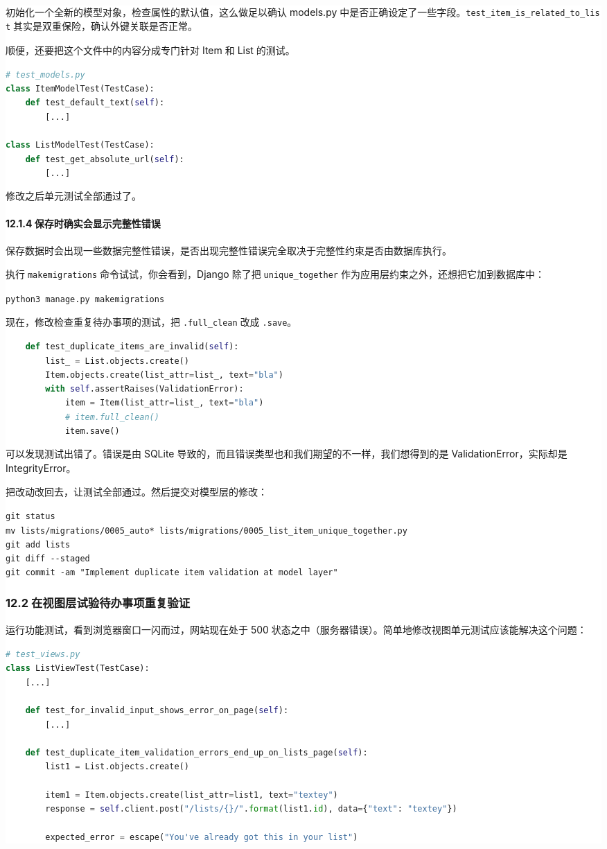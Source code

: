 初始化一个全新的模型对象，检查属性的默认值，这么做足以确认 models.py 中是否正确设定了一些字段。`test_item_is_related_to_list` 其实是双重保险，确认外键关联是否正常。

顺便，还要把这个文件中的内容分成专门针对 Item 和 List 的测试。

```python
# test_models.py
class ItemModelTest(TestCase):
    def test_default_text(self):
        [...]

class ListModelTest(TestCase):
    def test_get_absolute_url(self):
        [...]
```

修改之后单元测试全部通过了。

#### 12.1.4 保存时确实会显示完整性错误

保存数据时会出现一些数据完整性错误，是否出现完整性错误完全取决于完整性约束是否由数据库执行。

执行 `makemigrations` 命令试试，你会看到，Django 除了把 `unique_together` 作为应用层约束之外，还想把它加到数据库中：

```python
python3 manage.py makemigrations
```

现在，修改检查重复待办事项的测试，把 `.full_clean` 改成 `.save`。

```python
    def test_duplicate_items_are_invalid(self):
        list_ = List.objects.create()
        Item.objects.create(list_attr=list_, text="bla")
        with self.assertRaises(ValidationError):
            item = Item(list_attr=list_, text="bla")
            # item.full_clean()
            item.save()
```

可以发现测试出错了。错误是由 SQLite 导致的，而且错误类型也和我们期望的不一样，我们想得到的是 ValidationError，实际却是 IntegrityError。

把改动改回去，让测试全部通过。然后提交对模型层的修改：

```shell
git status
mv lists/migrations/0005_auto* lists/migrations/0005_list_item_unique_together.py
git add lists
git diff --staged
git commit -am "Implement duplicate item validation at model layer"
```

### 12.2 在视图层试验待办事项重复验证

运行功能测试，看到浏览器窗口一闪而过，网站现在处于 500 状态之中（服务器错误）。简单地修改视图单元测试应该能解决这个问题：

```python
# test_views.py
class ListViewTest(TestCase):
    [...]
    
    def test_for_invalid_input_shows_error_on_page(self):
        [...]
        
    def test_duplicate_item_validation_errors_end_up_on_lists_page(self):
        list1 = List.objects.create()

        item1 = Item.objects.create(list_attr=list1, text="textey")
        response = self.client.post("/lists/{}/".format(list1.id), data={"text": "textey"})

        expected_error = escape("You've already got this in your list")
```